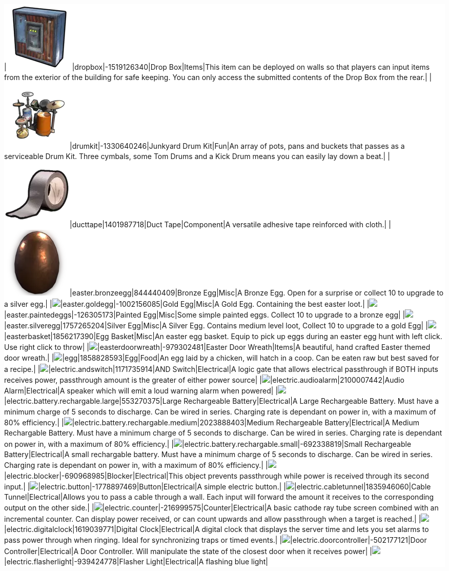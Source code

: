|![](/dropbox.128.webp)|dropbox|-1519126340|Drop Box|Items|This item can be deployed on walls so that players can input items from the exterior of the building for safe keeping. You can only access the submitted contents of the Drop Box from the rear.|
|![](/drumkit.128.webp)|drumkit|-1330640246|Junkyard Drum Kit|Fun|An array of pots, pans and buckets that passes as a serviceable Drum Kit. Three cymbals, some Tom Drums and a Kick Drum means you can easily lay down a beat.|
|![](/ducttape.128.webp)|ducttape|1401987718|Duct Tape|Component|A versatile adhesive tape reinforced with cloth.|
|![](/easter.bronzeegg.128.webp)|easter.bronzeegg|844440409|Bronze Egg|Misc|A Bronze Egg. Open for a surprise or collect 10 to upgrade to a silver egg.|
|![](/easter.goldegg.128.webp)|easter.goldegg|-1002156085|Gold Egg|Misc|A Gold Egg. Containing the best easter loot.|
|![](/easter.paintedeggs.128.webp)|easter.paintedeggs|-126305173|Painted Egg|Misc|Some simple painted eggs. Collect 10 to upgrade to a bronze egg|
|![](/easter.silveregg.128.webp)|easter.silveregg|1757265204|Silver Egg|Misc|A Silver Egg. Contains medium level loot, Collect 10 to upgrade to a gold Egg|
|![](/easterbasket.128.webp)|easterbasket|1856217390|Egg Basket|Misc|An easter egg basket. Equip to pick up eggs during an easter egg hunt with left click. Use right click to throw|
|![](/easterdoorwreath.128.webp)|easterdoorwreath|-979302481|Easter Door Wreath|Items|A beautiful, hand crafted Easter themed door wreath.|
|![](/egg.128.webp)|egg|1858828593|Egg|Food|An egg laid by a chicken, will hatch in a coop. Can be eaten raw but best saved for a recipe.|
|![](/electric.andswitch.128.webp)|electric.andswitch|1171735914|AND Switch|Electrical|A logic gate that allows electrical passthrough if BOTH inputs receives power, passthrough amount is the greater of either power source|
|![](/electric.audioalarm.128.webp)|electric.audioalarm|2100007442|Audio Alarm|Electrical|A speaker which will emit a loud warning alarm when powered|
|![](/electric.battery.rechargable.large.128.webp)|electric.battery.rechargable.large|553270375|Large Rechargeable Battery|Electrical|A Large Rechargeable Battery. Must have a minimum charge of 5 seconds to discharge. Can be wired in series. Charging rate is dependant on power in, with a maximum of 80% efficiency.|
|![](/electric.battery.rechargable.medium.128.webp)|electric.battery.rechargable.medium|2023888403|Medium Rechargeable Battery|Electrical|A Medium Rechargable Battery. Must have a minimum charge of 5 seconds to discharge. Can be wired in series. Charging rate is dependant on power in, with a maximum of 80% efficiency.|
|![](/electric.battery.rechargable.small.128.webp)|electric.battery.rechargable.small|-692338819|Small Rechargeable Battery|Electrical|A small rechargable battery. Must have a minimum charge of 5 seconds to discharge. Can be wired in series. Charging rate is dependant on power in, with a maximum of 80% efficiency.|
|![](/electric.blocker.128.webp)|electric.blocker|-690968985|Blocker|Electrical|This object prevents passthrough while power is received through its second input.|
|![](/electric.button.128.webp)|electric.button|-1778897469|Button|Electrical|A simple electric button.|
|![](/electric.cabletunnel.128.webp)|electric.cabletunnel|1835946060|Cable Tunnel|Electrical|Allows you to pass a cable through a wall. Each input will forward the amount it receives to the corresponding output on the other side.|
|![](/electric.counter.128.webp)|electric.counter|-216999575|Counter|Electrical|A basic cathode ray tube screen combined with an incremental counter. Can display power received, or can count upwards and allow passthrough when a target is reached.|
|![](/electric.digitalclock.128.webp)|electric.digitalclock|1619039771|Digital Clock|Electrical|A digital clock that displays the server time and lets you set alarms to pass power through when ringing. Ideal for synchronizing traps or timed events.|
|![](/electric.doorcontroller.128.webp)|electric.doorcontroller|-502177121|Door Controller|Electrical|A Door Controller. Will manipulate the state of the closest door when it receives power|
|![](/electric.flasherlight.128.webp)|electric.flasherlight|-939424778|Flasher Light|Electrical|A flashing blue light|
